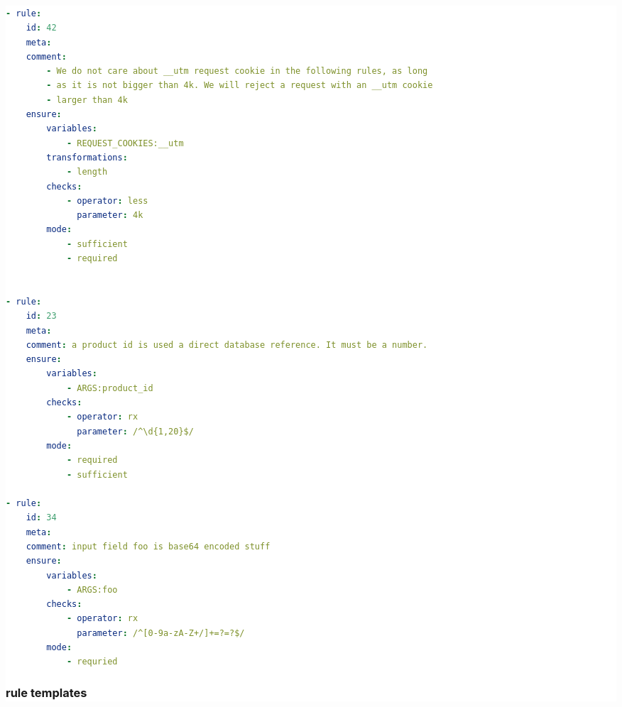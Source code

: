 ```.yaml
- rule:
    id: 42
    meta:
    comment: 
        - We do not care about __utm request cookie in the following rules, as long
        - as it is not bigger than 4k. We will reject a request with an __utm cookie
        - larger than 4k
    ensure:
        variables:
            - REQUEST_COOKIES:__utm
        transformations:
            - length
        checks:
            - operator: less
              parameter: 4k
        mode:
            - sufficient
            - required
  

- rule: 
    id: 23
    meta:
    comment: a product id is used a direct database reference. It must be a number.
    ensure:
        variables:
            - ARGS:product_id   
        checks:
            - operator: rx
              parameter: /^\d{1,20}$/
        mode:
            - required
            - sufficient
            
- rule:
    id: 34
    meta:
    comment: input field foo is base64 encoded stuff
    ensure:
        variables:
            - ARGS:foo
        checks:
            - operator: rx  
              parameter: /^[0-9a-zA-Z+/]+=?=?$/
        mode:
            - requried

```
          
### rule templates ###

